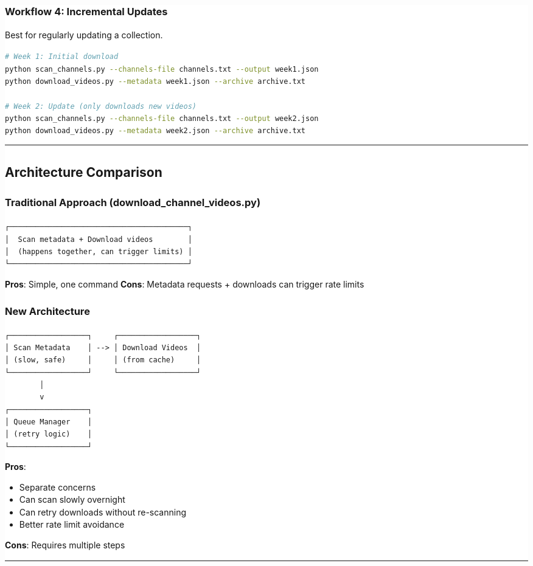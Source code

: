 ### Workflow 4: Incremental Updates

Best for regularly updating a collection.

```bash
# Week 1: Initial download
python scan_channels.py --channels-file channels.txt --output week1.json
python download_videos.py --metadata week1.json --archive archive.txt

# Week 2: Update (only downloads new videos)
python scan_channels.py --channels-file channels.txt --output week2.json
python download_videos.py --metadata week2.json --archive archive.txt
```

---

## Architecture Comparison

### Traditional Approach (download_channel_videos.py)

```
┌─────────────────────────────────────────┐
│  Scan metadata + Download videos        │
│  (happens together, can trigger limits) │
└─────────────────────────────────────────┘
```

**Pros**: Simple, one command
**Cons**: Metadata requests + downloads can trigger rate limits

### New Architecture

```
┌──────────────────┐     ┌──────────────────┐
│ Scan Metadata    │ --> │ Download Videos  │
│ (slow, safe)     │     │ (from cache)     │
└──────────────────┘     └──────────────────┘
        │
        v
┌──────────────────┐
│ Queue Manager    │
│ (retry logic)    │
└──────────────────┘
```

**Pros**:
- Separate concerns
- Can scan slowly overnight
- Can retry downloads without re-scanning
- Better rate limit avoidance

**Cons**: Requires multiple steps

---

